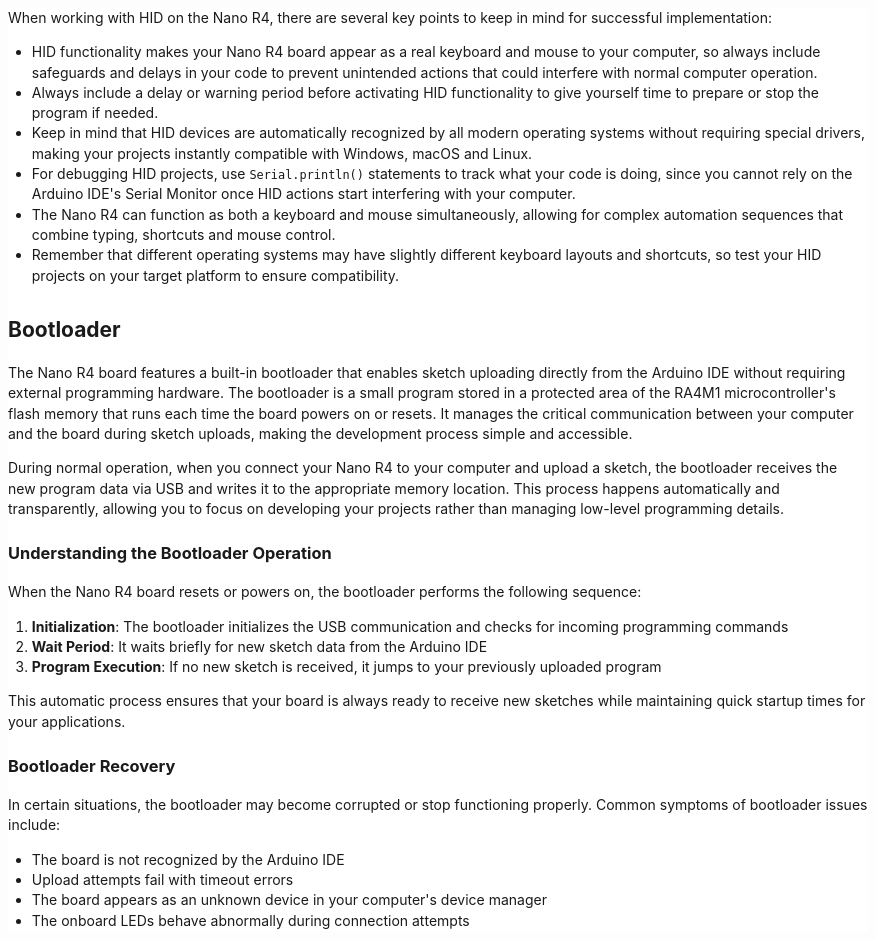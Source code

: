 When working with HID on the Nano R4, there are several key points to keep in mind for successful implementation:

- HID functionality makes your Nano R4 board appear as a real keyboard and mouse to your computer, so always include safeguards and delays in your code to prevent unintended actions that could interfere with normal computer operation.
- Always include a delay or warning period before activating HID functionality to give yourself time to prepare or stop the program if needed.
- Keep in mind that HID devices are automatically recognized by all modern operating systems without requiring special drivers, making your projects instantly compatible with Windows, macOS and Linux.
- For debugging HID projects, use `Serial.println()` statements to track what your code is doing, since you cannot rely on the Arduino IDE's Serial Monitor once HID actions start interfering with your computer.
- The Nano R4 can function as both a keyboard and mouse simultaneously, allowing for complex automation sequences that combine typing, shortcuts and mouse control.
- Remember that different operating systems may have slightly different keyboard layouts and shortcuts, so test your HID projects on your target platform to ensure compatibility.

## Bootloader

The Nano R4 board features a built-in bootloader that enables sketch uploading directly from the Arduino IDE without requiring external programming hardware. The bootloader is a small program stored in a protected area of the RA4M1 microcontroller's flash memory that runs each time the board powers on or resets. It manages the critical communication between your computer and the board during sketch uploads, making the development process simple and accessible.

During normal operation, when you connect your Nano R4 to your computer and upload a sketch, the bootloader receives the new program data via USB and writes it to the appropriate memory location. This process happens automatically and transparently, allowing you to focus on developing your projects rather than managing low-level programming details.

### Understanding the Bootloader Operation

When the Nano R4 board resets or powers on, the bootloader performs the following sequence:

1. **Initialization**: The bootloader initializes the USB communication and checks for incoming programming commands
2. **Wait Period**: It waits briefly for new sketch data from the Arduino IDE
3. **Program Execution**: If no new sketch is received, it jumps to your previously uploaded program

This automatic process ensures that your board is always ready to receive new sketches while maintaining quick startup times for your applications.

### Bootloader Recovery

In certain situations, the bootloader may become corrupted or stop functioning properly. Common symptoms of bootloader issues include:

- The board is not recognized by the Arduino IDE
- Upload attempts fail with timeout errors
- The board appears as an unknown device in your computer's device manager
- The onboard LEDs behave abnormally during connection attempts
